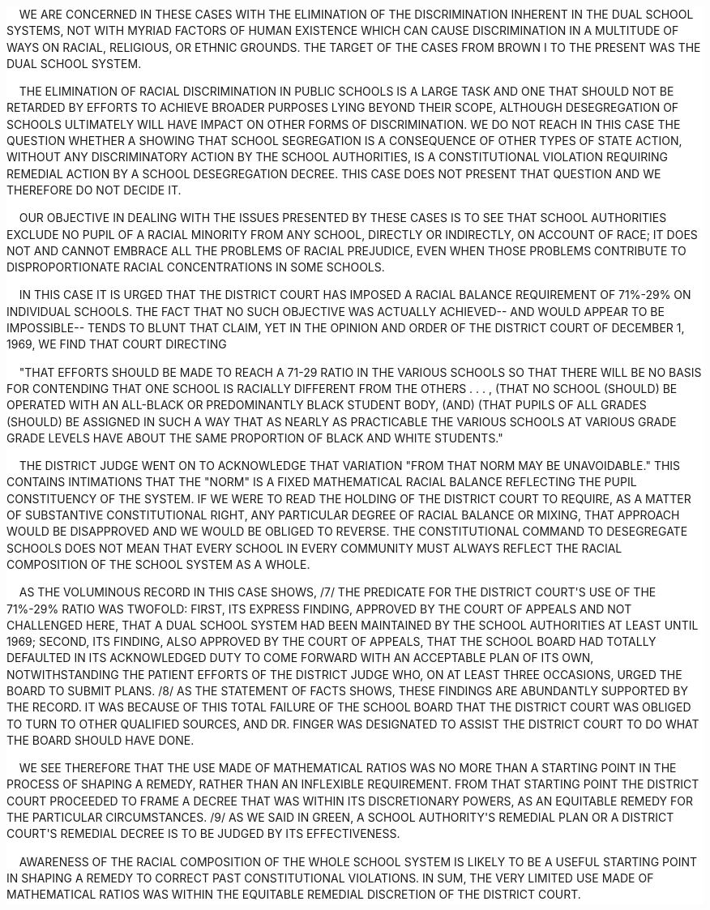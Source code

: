     WE ARE CONCERNED IN THESE CASES WITH THE ELIMINATION OF THE DISCRIMINATION INHERENT IN THE DUAL SCHOOL SYSTEMS, NOT WITH MYRIAD FACTORS OF HUMAN EXISTENCE WHICH CAN CAUSE DISCRIMINATION IN A MULTITUDE OF WAYS ON RACIAL, RELIGIOUS, OR ETHNIC GROUNDS.  THE TARGET OF THE CASES FROM BROWN I TO THE PRESENT WAS THE DUAL SCHOOL SYSTEM.

    THE ELIMINATION OF RACIAL DISCRIMINATION IN PUBLIC SCHOOLS IS A LARGE TASK AND ONE THAT SHOULD NOT BE RETARDED BY EFFORTS TO ACHIEVE BROADER PURPOSES LYING BEYOND THEIR SCOPE, ALTHOUGH DESEGREGATION OF SCHOOLS ULTIMATELY WILL HAVE IMPACT ON OTHER FORMS OF DISCRIMINATION.  WE DO NOT REACH IN THIS CASE THE QUESTION WHETHER A SHOWING THAT SCHOOL SEGREGATION IS A CONSEQUENCE OF OTHER TYPES OF STATE ACTION, WITHOUT ANY DISCRIMINATORY ACTION BY THE SCHOOL AUTHORITIES, IS A CONSTITUTIONAL VIOLATION REQUIRING REMEDIAL ACTION BY A SCHOOL DESEGREGATION DECREE.  THIS CASE DOES NOT PRESENT THAT QUESTION AND WE THEREFORE DO NOT DECIDE IT.

    OUR OBJECTIVE IN DEALING WITH THE ISSUES PRESENTED BY THESE CASES IS TO SEE THAT SCHOOL AUTHORITIES EXCLUDE NO PUPIL OF A RACIAL MINORITY FROM ANY SCHOOL, DIRECTLY OR INDIRECTLY, ON ACCOUNT OF RACE; IT DOES NOT AND CANNOT EMBRACE ALL THE PROBLEMS OF RACIAL PREJUDICE, EVEN WHEN THOSE PROBLEMS CONTRIBUTE TO DISPROPORTIONATE RACIAL CONCENTRATIONS IN SOME SCHOOLS.

    IN THIS CASE IT IS URGED THAT THE DISTRICT COURT HAS IMPOSED A RACIAL BALANCE REQUIREMENT OF 71%-29% ON INDIVIDUAL SCHOOLS.  THE FACT THAT NO SUCH OBJECTIVE WAS ACTUALLY ACHIEVED-- AND WOULD APPEAR TO BE IMPOSSIBLE-- TENDS TO BLUNT THAT CLAIM, YET IN THE OPINION AND ORDER OF THE DISTRICT COURT OF DECEMBER 1, 1969, WE FIND THAT COURT DIRECTING

    "THAT EFFORTS SHOULD BE MADE TO REACH A 71-29 RATIO IN THE VARIOUS SCHOOLS SO THAT THERE WILL BE NO BASIS FOR CONTENDING THAT ONE SCHOOL IS RACIALLY DIFFERENT FROM THE OTHERS . . . , (THAT NO SCHOOL (SHOULD) BE OPERATED WITH AN ALL-BLACK OR PREDOMINANTLY BLACK STUDENT BODY, (AND) (THAT PUPILS OF ALL GRADES (SHOULD) BE ASSIGNED IN SUCH A WAY THAT AS NEARLY AS PRACTICABLE THE VARIOUS SCHOOLS AT VARIOUS GRADE GRADE LEVELS HAVE ABOUT THE SAME PROPORTION OF BLACK AND WHITE STUDENTS."

    THE DISTRICT JUDGE WENT ON TO ACKNOWLEDGE THAT VARIATION "FROM THAT NORM MAY BE UNAVOIDABLE."  THIS CONTAINS INTIMATIONS THAT THE "NORM" IS A FIXED MATHEMATICAL RACIAL BALANCE REFLECTING THE PUPIL CONSTITUENCY OF THE SYSTEM.  IF WE WERE TO READ THE HOLDING OF THE DISTRICT COURT TO REQUIRE, AS A MATTER OF SUBSTANTIVE CONSTITUTIONAL RIGHT, ANY PARTICULAR DEGREE OF RACIAL BALANCE OR MIXING, THAT APPROACH WOULD BE DISAPPROVED AND WE WOULD BE OBLIGED TO REVERSE.  THE CONSTITUTIONAL COMMAND TO DESEGREGATE SCHOOLS DOES NOT MEAN THAT EVERY SCHOOL IN EVERY COMMUNITY MUST ALWAYS REFLECT THE RACIAL COMPOSITION OF THE SCHOOL SYSTEM AS A WHOLE.

    AS THE VOLUMINOUS RECORD IN THIS CASE SHOWS, /7/  THE PREDICATE FOR THE DISTRICT COURT'S USE OF THE 71%-29% RATIO WAS TWOFOLD:  FIRST, ITS EXPRESS FINDING, APPROVED BY THE COURT OF APPEALS AND NOT CHALLENGED HERE, THAT A DUAL SCHOOL SYSTEM HAD BEEN MAINTAINED BY THE SCHOOL AUTHORITIES AT LEAST UNTIL 1969; SECOND, ITS FINDING, ALSO APPROVED BY THE COURT OF APPEALS, THAT THE SCHOOL BOARD HAD TOTALLY DEFAULTED IN ITS ACKNOWLEDGED DUTY TO COME FORWARD WITH AN ACCEPTABLE PLAN OF ITS OWN, NOTWITHSTANDING THE PATIENT EFFORTS OF THE DISTRICT JUDGE WHO, ON AT LEAST THREE OCCASIONS, URGED THE BOARD TO SUBMIT PLANS.  /8/  AS THE STATEMENT OF FACTS SHOWS, THESE FINDINGS ARE ABUNDANTLY SUPPORTED BY THE RECORD.  IT WAS BECAUSE OF THIS TOTAL FAILURE OF THE SCHOOL BOARD THAT THE DISTRICT COURT WAS OBLIGED TO TURN TO OTHER QUALIFIED SOURCES, AND DR. FINGER WAS DESIGNATED TO ASSIST THE DISTRICT COURT TO DO WHAT THE BOARD SHOULD HAVE DONE.

    WE SEE THEREFORE THAT THE USE MADE OF MATHEMATICAL RATIOS WAS NO MORE THAN A STARTING POINT IN THE PROCESS OF SHAPING A REMEDY, RATHER THAN AN INFLEXIBLE REQUIREMENT.  FROM THAT STARTING POINT THE DISTRICT COURT PROCEEDED TO FRAME A DECREE THAT WAS WITHIN ITS DISCRETIONARY POWERS, AS AN EQUITABLE REMEDY FOR THE PARTICULAR CIRCUMSTANCES.  /9/ AS WE SAID IN GREEN, A SCHOOL AUTHORITY'S REMEDIAL PLAN OR A DISTRICT COURT'S REMEDIAL DECREE IS TO BE JUDGED BY ITS EFFECTIVENESS.

    AWARENESS OF THE RACIAL COMPOSITION OF THE WHOLE SCHOOL SYSTEM IS LIKELY TO BE A USEFUL STARTING POINT IN SHAPING A REMEDY TO CORRECT PAST CONSTITUTIONAL VIOLATIONS.  IN SUM, THE VERY LIMITED USE MADE OF MATHEMATICAL RATIOS WAS WITHIN THE EQUITABLE REMEDIAL DISCRETION OF THE DISTRICT COURT.
